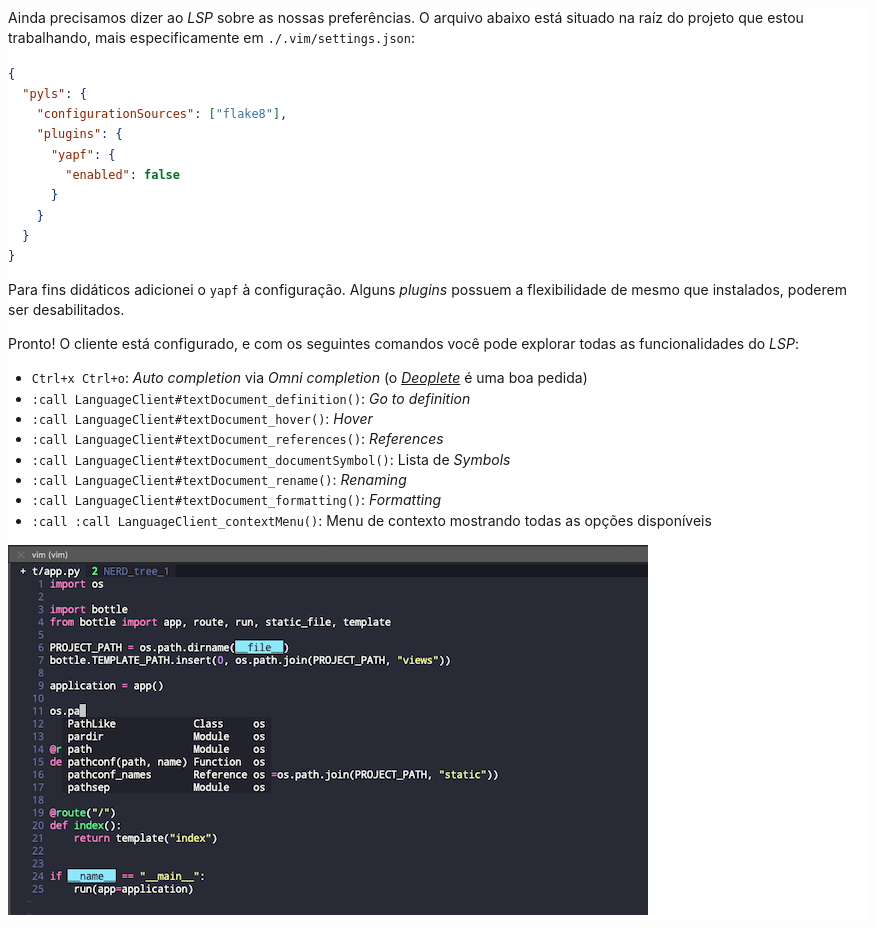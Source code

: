 Ainda precisamos dizer ao _LSP_ sobre as nossas preferências. O arquivo abaixo está situado na raíz do projeto que estou trabalhando,
mais especificamente em `./.vim/settings.json`:

```json
{
  "pyls": {
    "configurationSources": ["flake8"],
    "plugins": {
      "yapf": {
        "enabled": false
      }
    }
  }
}
```

Para fins didáticos adicionei o `yapf` à configuração. Alguns _plugins_ possuem a flexibilidade de mesmo que instalados, poderem ser desabilitados.

Pronto! O cliente está configurado, e com os seguintes comandos você pode explorar todas as funcionalidades do _LSP_:

- `Ctrl+x Ctrl+o`: _Auto completion_ via _Omni completion_ (o [_Deoplete_](https://github.com/Shougo/deoplete.nvim "Dark powered asynchronous completion framework for neovim/Vim8") é uma boa pedida)
- `:call LanguageClient#textDocument_definition()`: _Go to definition_
- `:call LanguageClient#textDocument_hover()`: _Hover_
- `:call LanguageClient#textDocument_references()`: _References_
- `:call LanguageClient#textDocument_documentSymbol()`: Lista de _Symbols_
- `:call LanguageClient#textDocument_rename()`: _Renaming_
- `:call LanguageClient#textDocument_formatting()`: _Formatting_
- `:call :call LanguageClient_contextMenu()`: Menu de contexto mostrando todas as opções disponíveis

![Exemplo do LSP funcionando com o Vim](./images/vim-lsp-autocomplete.png)
